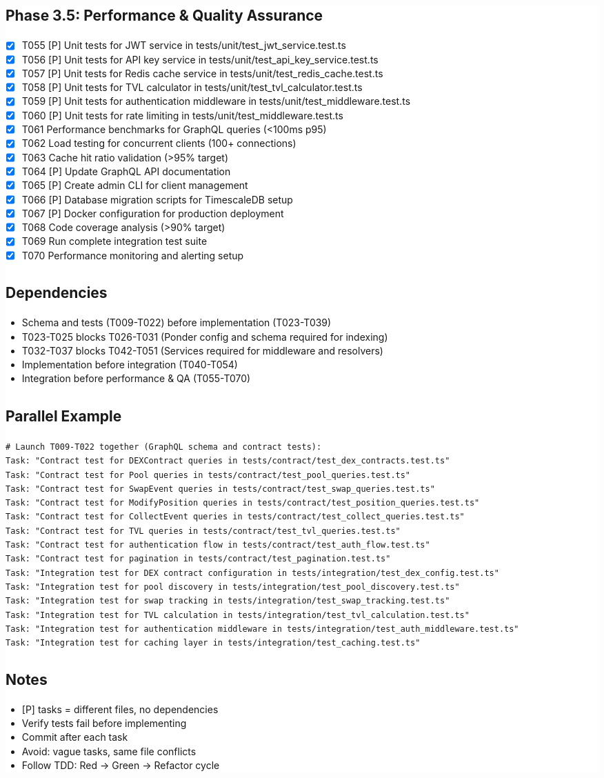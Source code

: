## Phase 3.5: Performance & Quality Assurance
- [x] T055 [P] Unit tests for JWT service in tests/unit/test_jwt_service.test.ts
- [x] T056 [P] Unit tests for API key service in tests/unit/test_api_key_service.test.ts
- [x] T057 [P] Unit tests for Redis cache service in tests/unit/test_redis_cache.test.ts
- [x] T058 [P] Unit tests for TVL calculator in tests/unit/test_tvl_calculator.test.ts
- [x] T059 [P] Unit tests for authentication middleware in tests/unit/test_middleware.test.ts
- [x] T060 [P] Unit tests for rate limiting in tests/unit/test_middleware.test.ts
- [x] T061 Performance benchmarks for GraphQL queries (<100ms p95)
- [x] T062 Load testing for concurrent clients (100+ connections)
- [x] T063 Cache hit ratio validation (>95% target)
- [x] T064 [P] Update GraphQL API documentation
- [x] T065 [P] Create admin CLI for client management
- [x] T066 [P] Database migration scripts for TimescaleDB setup
- [x] T067 [P] Docker configuration for production deployment
- [x] T068 Code coverage analysis (>90% target)
- [x] T069 Run complete integration test suite
- [x] T070 Performance monitoring and alerting setup

## Dependencies
- Schema and tests (T009-T022) before implementation (T023-T039)
- T023-T025 blocks T026-T031 (Ponder config and schema required for indexing)
- T032-T037 blocks T042-T051 (Services required for middleware and resolvers)
- Implementation before integration (T040-T054)
- Integration before performance & QA (T055-T070)

## Parallel Example
```
# Launch T009-T022 together (GraphQL schema and contract tests):
Task: "Contract test for DEXContract queries in tests/contract/test_dex_contracts.test.ts"
Task: "Contract test for Pool queries in tests/contract/test_pool_queries.test.ts"
Task: "Contract test for SwapEvent queries in tests/contract/test_swap_queries.test.ts"
Task: "Contract test for ModifyPosition queries in tests/contract/test_position_queries.test.ts"
Task: "Contract test for CollectEvent queries in tests/contract/test_collect_queries.test.ts"
Task: "Contract test for TVL queries in tests/contract/test_tvl_queries.test.ts"
Task: "Contract test for authentication flow in tests/contract/test_auth_flow.test.ts"
Task: "Contract test for pagination in tests/contract/test_pagination.test.ts"
Task: "Integration test for DEX contract configuration in tests/integration/test_dex_config.test.ts"
Task: "Integration test for pool discovery in tests/integration/test_pool_discovery.test.ts"
Task: "Integration test for swap tracking in tests/integration/test_swap_tracking.test.ts"
Task: "Integration test for TVL calculation in tests/integration/test_tvl_calculation.test.ts"
Task: "Integration test for authentication middleware in tests/integration/test_auth_middleware.test.ts"
Task: "Integration test for caching layer in tests/integration/test_caching.test.ts"
```

## Notes
- [P] tasks = different files, no dependencies
- Verify tests fail before implementing
- Commit after each task
- Avoid: vague tasks, same file conflicts
- Follow TDD: Red → Green → Refactor cycle
